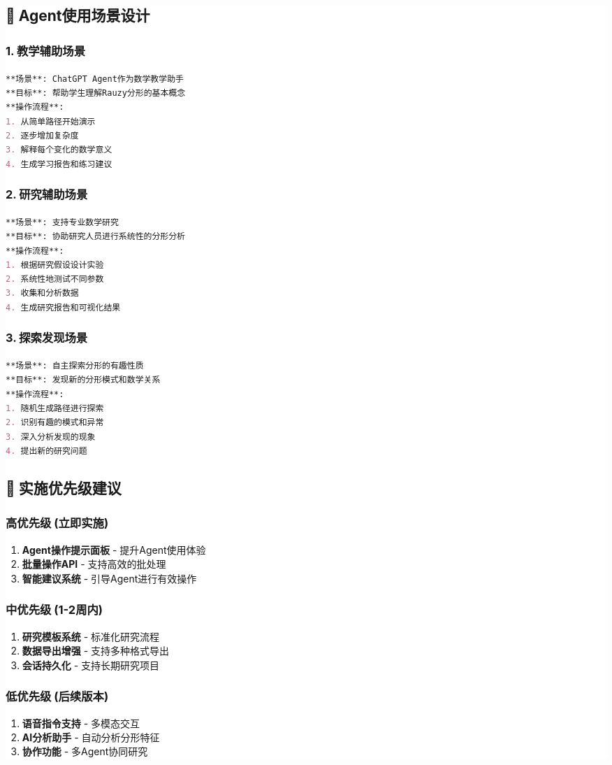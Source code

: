 ## 🎯 Agent使用场景设计

### 1. 教学辅助场景
```markdown
**场景**: ChatGPT Agent作为数学教学助手
**目标**: 帮助学生理解Rauzy分形的基本概念
**操作流程**: 
1. 从简单路径开始演示
2. 逐步增加复杂度
3. 解释每个变化的数学意义
4. 生成学习报告和练习建议
```

### 2. 研究辅助场景
```markdown
**场景**: 支持专业数学研究
**目标**: 协助研究人员进行系统性的分形分析
**操作流程**:
1. 根据研究假设设计实验
2. 系统性地测试不同参数
3. 收集和分析数据
4. 生成研究报告和可视化结果
```

### 3. 探索发现场景
```markdown
**场景**: 自主探索分形的有趣性质
**目标**: 发现新的分形模式和数学关系
**操作流程**:
1. 随机生成路径进行探索
2. 识别有趣的模式和异常
3. 深入分析发现的现象
4. 提出新的研究问题
```

## 🚀 实施优先级建议

### 高优先级 (立即实施)
1. **Agent操作提示面板** - 提升Agent使用体验
2. **批量操作API** - 支持高效的批处理
3. **智能建议系统** - 引导Agent进行有效操作

### 中优先级 (1-2周内)
1. **研究模板系统** - 标准化研究流程
2. **数据导出增强** - 支持多种格式导出
3. **会话持久化** - 支持长期研究项目

### 低优先级 (后续版本)
1. **语音指令支持** - 多模态交互
2. **AI分析助手** - 自动分析分形特征
3. **协作功能** - 多Agent协同研究
